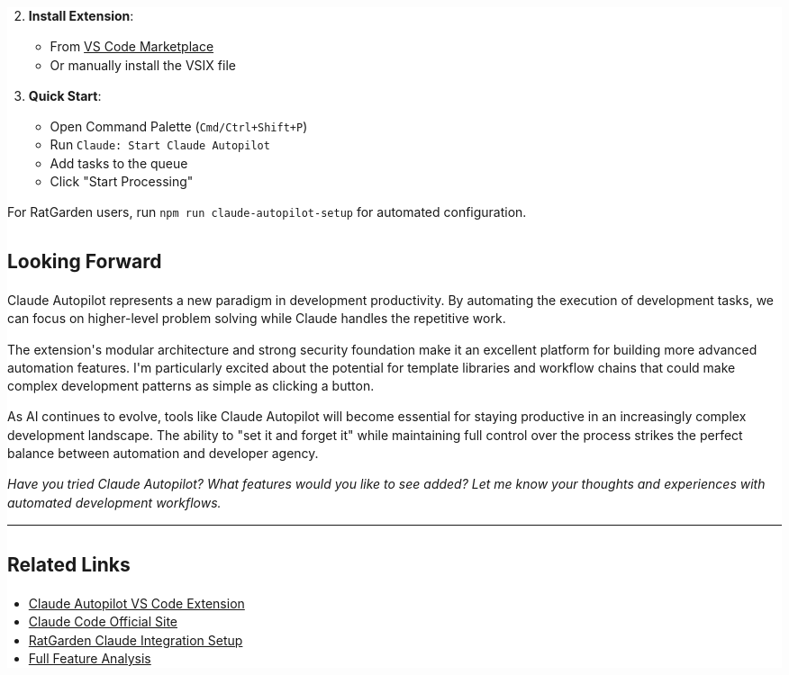 2. **Install Extension**:
   - From [VS Code Marketplace](https://marketplace.visualstudio.com/items?itemName=benbasha.claude-autopilot)
   - Or manually install the VSIX file

3. **Quick Start**:
   - Open Command Palette (`Cmd/Ctrl+Shift+P`)
   - Run `Claude: Start Claude Autopilot`
   - Add tasks to the queue
   - Click "Start Processing"

For RatGarden users, run `npm run claude-autopilot-setup` for automated configuration.

## Looking Forward

Claude Autopilot represents a new paradigm in development productivity. By automating the execution of development tasks, we can focus on higher-level problem solving while Claude handles the repetitive work.

The extension's modular architecture and strong security foundation make it an excellent platform for building more advanced automation features. I'm particularly excited about the potential for template libraries and workflow chains that could make complex development patterns as simple as clicking a button.

As AI continues to evolve, tools like Claude Autopilot will become essential for staying productive in an increasingly complex development landscape. The ability to "set it and forget it" while maintaining full control over the process strikes the perfect balance between automation and developer agency.

*Have you tried Claude Autopilot? What features would you like to see added? Let me know your thoughts and experiences with automated development workflows.*

---

## Related Links

- [Claude Autopilot VS Code Extension](https://marketplace.visualstudio.com/items?itemName=benbasha.claude-autopilot)
- [Claude Code Official Site](https://www.anthropic.com/claude-code)
- [RatGarden Claude Integration Setup](../docs/claude-autopilot-setup.md)
- [Full Feature Analysis](../Claude-Autopilot/claude-autopilot-analysis.md)